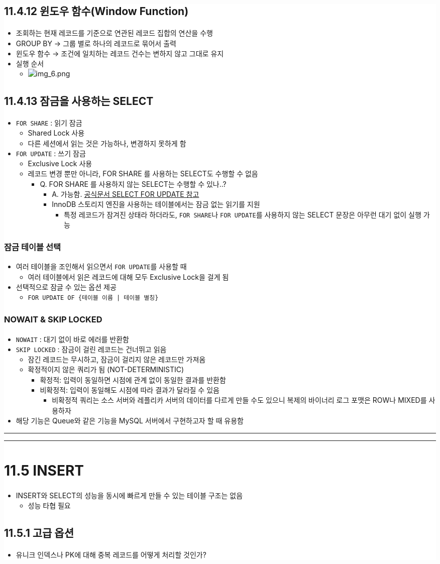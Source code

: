 
## 11.4.12 윈도우 함수(Window Function)
- 조회하는 현재 레코드를 기준으로 연관된 레코드 집합의 연산을 수행 
- GROUP BY → 그룹 별로 하나의 레코드로 묶어서 출력
- 윈도우 함수 → 조건에 일치하는 레코드 건수는 변하지 않고 그대로 유지
- 실행 순서
  - ![img_6.png](img/img_6.png)


## 11.4.13 잠금을 사용하는 SELECT 
- `FOR SHARE` : 읽기 잠금 
  - Shared Lock 사용 
  - 다른 세션에서 읽는 것은 가능하나, 변경하지 못하게 함 
- `FOR UPDATE` : 쓰기 잠금 
  - Exclusive Lock 사용
  - 레코드 변경 뿐만 아니라, FOR SHARE 를 사용하는 SELECT도 수행할 수 없음
    - Q. FOR SHARE 를 사용하지 않는 SELECT는 수행할 수 있나..?
      - A. 가능함. [공식문서 SELECT FOR UPDATE 참고](https://dev.mysql.com/doc/refman/8.0/en/innodb-locking-reads.html)
      - InnoDB 스토리지 엔진을 사용하는 테이블에서는 잠금 없는 읽기를 지원
        - 특정 레코드가 잠겨진 상태라 하더라도, `FOR SHARE`나 `FOR UPDATE`를 사용하지 않는 SELECT 문장은 아무런 대기 없이 실행 가능 

### 잠금 테이블 선택 
- 여러 테이블을 조인해서 읽으면서 `FOR UPDATE`를 사용할 때 
  - 여러 테이블에서 읽은 레코드에 대해 모두 Exclusive Lock을 걸게 됨 
- 선택적으로 잠글 수 있는 옵션 제공
  - `FOR UPDATE OF {테이블 이름 | 테이블 별칭}`

### NOWAIT & SKIP LOCKED
- `NOWAIT` : 대기 없이 바로 에러를 반환함
- `SKIP LOCKED` : 잠금이 걸린 레코드는 건너뛰고 읽음
  - 잠긴 레코드는 무시하고, 잠금이 걸리지 않은 레코드만 가져옴 
  - 확정적이지 않은 쿼리가 됨 (NOT-DETERMINISTIC)
    - 확정적: 입력이 동일하면 시점에 관계 없이 동일한 결과를 반환함 
    - 비확정적: 입력이 동일해도 시점에 따라 결과가 달라질 수 있음
      - 비확정적 쿼리는 소스 서버와 레플리카 서버의 데이터를 다르게 만들 수도 있으니 복제의 바이너리 로그 포맷은 ROW나 MIXED를 사용하자 
- 해당 기능은 Queue와 같은 기능을 MySQL 서버에서 구현하고자 할 때 유용함 


---

---

# 11.5 INSERT 
- INSERT와 SELECT의 성능을 동시에 빠르게 만들 수 있는 테이블 구조는 없음 
  - 성능 타협 필요 

## 11.5.1 고급 옵션 
- 유니크 인덱스나 PK에 대해 중복 레코드를 어떻게 처리할 것인가? 
